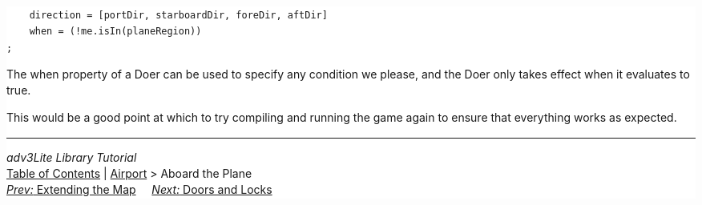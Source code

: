         direction = [portDir, starboardDir, foreDir, aftDir]
        when = (!me.isIn(planeRegion))
    ;

</div>

The <span class="code">when</span> property of a Doer can be used to
specify any condition we please, and the Doer only takes effect when it
evaluates to true.

This would be a good point at which to try compiling and running the
game again to ensure that everything works as expected.

</div>

------------------------------------------------------------------------

<div class="navb">

*adv3Lite Library Tutorial*  
<a href="toc.htm" class="nav">Table of Contents</a> \|
<a href="airport.htm" class="nav">Airport</a> \> Aboard the Plane  
<span class="navnp"><a href="airmap2.htm" class="nav"><em>Prev:</em> Extending the Map</a>
    <a href="doors.htm" class="nav"><em>Next:</em> Doors and Locks</a>
    </span>

</div>
